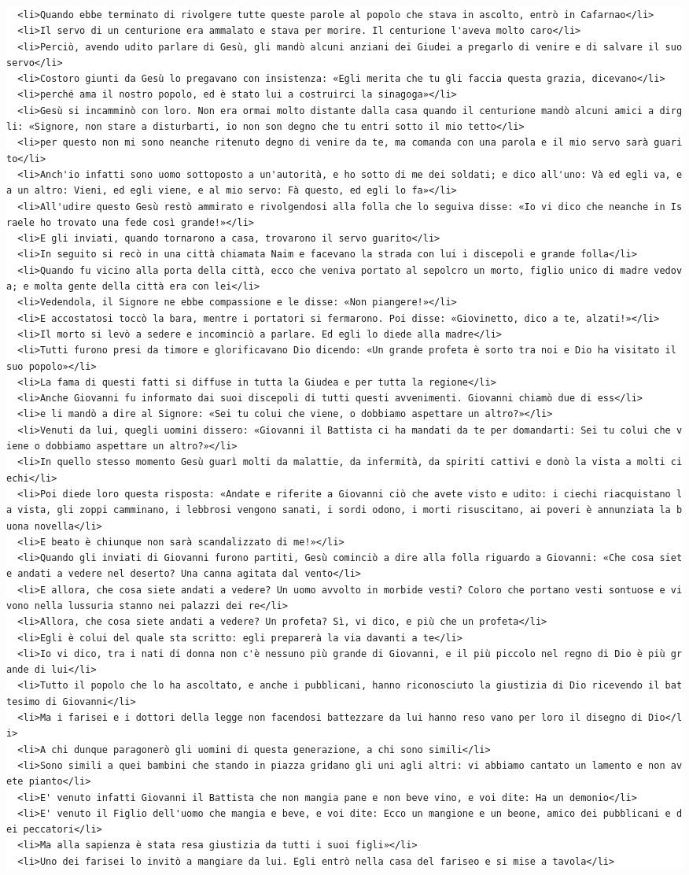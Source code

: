       <li>Quando ebbe terminato di rivolgere tutte queste parole al popolo che stava in ascolto, entrò in Cafarnao</li>
      <li>Il servo di un centurione era ammalato e stava per morire. Il centurione l'aveva molto caro</li>
      <li>Perciò, avendo udito parlare di Gesù, gli mandò alcuni anziani dei Giudei a pregarlo di venire e di salvare il suo servo</li>
      <li>Costoro giunti da Gesù lo pregavano con insistenza: «Egli merita che tu gli faccia questa grazia, dicevano</li>
      <li>perché ama il nostro popolo, ed è stato lui a costruirci la sinagoga»</li>
      <li>Gesù si incamminò con loro. Non era ormai molto distante dalla casa quando il centurione mandò alcuni amici a dirgli: «Signore, non stare a disturbarti, io non son degno che tu entri sotto il mio tetto</li>
      <li>per questo non mi sono neanche ritenuto degno di venire da te, ma comanda con una parola e il mio servo sarà guarito</li>
      <li>Anch'io infatti sono uomo sottoposto a un'autorità, e ho sotto di me dei soldati; e dico all'uno: Và ed egli va, e a un altro: Vieni, ed egli viene, e al mio servo: Fà questo, ed egli lo fa»</li>
      <li>All'udire questo Gesù restò ammirato e rivolgendosi alla folla che lo seguiva disse: «Io vi dico che neanche in Israele ho trovato una fede così grande!»</li>
      <li>E gli inviati, quando tornarono a casa, trovarono il servo guarito</li>
      <li>In seguito si recò in una città chiamata Naim e facevano la strada con lui i discepoli e grande folla</li>
      <li>Quando fu vicino alla porta della città, ecco che veniva portato al sepolcro un morto, figlio unico di madre vedova; e molta gente della città era con lei</li>
      <li>Vedendola, il Signore ne ebbe compassione e le disse: «Non piangere!»</li>
      <li>E accostatosi toccò la bara, mentre i portatori si fermarono. Poi disse: «Giovinetto, dico a te, alzati!»</li>
      <li>Il morto si levò a sedere e incominciò a parlare. Ed egli lo diede alla madre</li>
      <li>Tutti furono presi da timore e glorificavano Dio dicendo: «Un grande profeta è sorto tra noi e Dio ha visitato il suo popolo»</li>
      <li>La fama di questi fatti si diffuse in tutta la Giudea e per tutta la regione</li>
      <li>Anche Giovanni fu informato dai suoi discepoli di tutti questi avvenimenti. Giovanni chiamò due di ess</li>
      <li>e li mandò a dire al Signore: «Sei tu colui che viene, o dobbiamo aspettare un altro?»</li>
      <li>Venuti da lui, quegli uomini dissero: «Giovanni il Battista ci ha mandati da te per domandarti: Sei tu colui che viene o dobbiamo aspettare un altro?»</li>
      <li>In quello stesso momento Gesù guarì molti da malattie, da infermità, da spiriti cattivi e donò la vista a molti ciechi</li>
      <li>Poi diede loro questa risposta: «Andate e riferite a Giovanni ciò che avete visto e udito: i ciechi riacquistano la vista, gli zoppi camminano, i lebbrosi vengono sanati, i sordi odono, i morti risuscitano, ai poveri è annunziata la buona novella</li>
      <li>E beato è chiunque non sarà scandalizzato di me!»</li>
      <li>Quando gli inviati di Giovanni furono partiti, Gesù cominciò a dire alla folla riguardo a Giovanni: «Che cosa siete andati a vedere nel deserto? Una canna agitata dal vento</li>
      <li>E allora, che cosa siete andati a vedere? Un uomo avvolto in morbide vesti? Coloro che portano vesti sontuose e vivono nella lussuria stanno nei palazzi dei re</li>
      <li>Allora, che cosa siete andati a vedere? Un profeta? Sì, vi dico, e più che un profeta</li>
      <li>Egli è colui del quale sta scritto: egli preparerà la via davanti a te</li>
      <li>Io vi dico, tra i nati di donna non c'è nessuno più grande di Giovanni, e il più piccolo nel regno di Dio è più grande di lui</li>
      <li>Tutto il popolo che lo ha ascoltato, e anche i pubblicani, hanno riconosciuto la giustizia di Dio ricevendo il battesimo di Giovanni</li>
      <li>Ma i farisei e i dottori della legge non facendosi battezzare da lui hanno reso vano per loro il disegno di Dio</li>
      <li>A chi dunque paragonerò gli uomini di questa generazione, a chi sono simili</li>
      <li>Sono simili a quei bambini che stando in piazza gridano gli uni agli altri: vi abbiamo cantato un lamento e non avete pianto</li>
      <li>E' venuto infatti Giovanni il Battista che non mangia pane e non beve vino, e voi dite: Ha un demonio</li>
      <li>E' venuto il Figlio dell'uomo che mangia e beve, e voi dite: Ecco un mangione e un beone, amico dei pubblicani e dei peccatori</li>
      <li>Ma alla sapienza è stata resa giustizia da tutti i suoi figli»</li>
      <li>Uno dei farisei lo invitò a mangiare da lui. Egli entrò nella casa del fariseo e si mise a tavola</li>